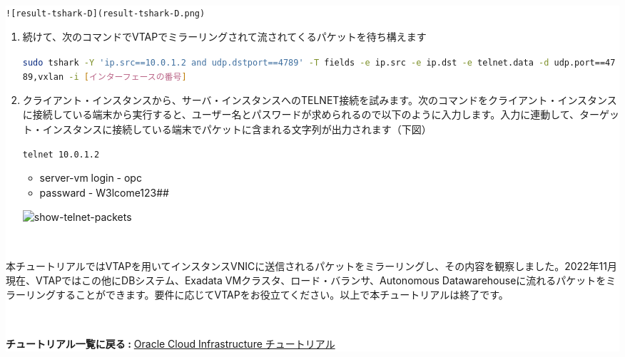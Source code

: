     ![result-tshark-D](result-tshark-D.png)


1. 続けて、次のコマンドでVTAPでミラーリングされて流されてくるパケットを待ち構えます
    ```sh
    sudo tshark -Y 'ip.src==10.0.1.2 and udp.dstport==4789' -T fields -e ip.src -e ip.dst -e telnet.data -d udp.port==4789,vxlan -i [インターフェースの番号]
    ```

1. クライアント・インスタンスから、サーバ・インスタンスへのTELNET接続を試みます。次のコマンドをクライアント・インスタンスに接続している端末から実行すると、ユーザー名とパスワードが求められるので以下のように入力します。入力に連動して、ターゲット・インスタンスに接続している端末でパケットに含まれる文字列が出力されます（下図）
    ```sh
    telnet 10.0.1.2
    ```
    - server-vm login - opc
    - passward - W3lcome123##

    ![show-telnet-packets](show-telnet-packets.png)

<br>

本チュートリアルではVTAPを用いてインスタンスVNICに送信されるパケットをミラーリングし、その内容を観察しました。2022年11月現在、VTAPではこの他にDBシステム、Exadata VMクラスタ、ロード・バランサ、Autonomous Datawarehouseに流れるパケットをミラーリングすることができます。要件に応じてVTAPをお役立てください。以上で本チュートリアルは終了です。

<br>

**チュートリアル一覧に戻る :** [Oracle Cloud Infrastructure チュートリアル](../..)